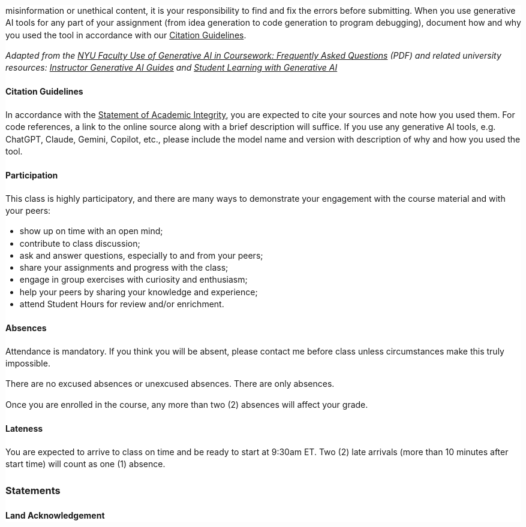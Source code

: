 misinformation or unethical content, it is your responsibility to find and fix
the errors before submitting. When you use generative AI tools for any part of
your assignment (from idea generation to code generation to program debugging),
document how and why you used the tool in accordance with our [Citation
Guidelines](https://github.com/ellennickles/code-your-way-s25/blob/main/README.md#citation-guidelines).

*Adapted from the [NYU Faculty Use of Generative AI in Coursework:
Frequently Asked Questions](https://t.e2ma.net/click/w9j5ci/ozu8bgf/4fuzym) (PDF) and related university resources: [Instructor Generative
AI Guides](https://www.nyu.edu/faculty/teaching-and-learning-resources/teaching-with-generative-tools.html#instructor)
and [Student Learning with Generative
AI](https://www.nyu.edu/faculty/teaching-and-learning-resources/Student-Learning-with-Generative-AI.html)*

#### Citation Guidelines

In accordance with the [Statement of Academic Integrity](https://github.com/ellennickles/code-your-way-s25/blob/main/README.md#academic-integrity), you are expected to cite your sources and note how you used them. For code references, a link to the online source along with a brief description will suffice. If you use any generative AI tools, e.g. ChatGPT, Claude, Gemini, Copilot, etc., please include the model name and version with description of why and how you used the tool.

#### Participation

This class is highly participatory, and there are many ways to demonstrate your
engagement with the course material and with your peers:

- show up on time with an open mind;
- contribute to class discussion;
- ask and answer questions, especially to and from your peers;
- share your assignments and progress with the class;
- engage in group exercises with curiosity and enthusiasm;
- help your peers by sharing your knowledge and experience;
- attend Student Hours for review and/or enrichment.

#### Absences

Attendance is mandatory. If you think you will be absent, please contact me
before class unless circumstances make this truly impossible.

There are no excused absences or unexcused absences. There are only absences.

Once you are enrolled in the course, any more than two (2) absences will affect your grade.

#### Lateness

You are expected to arrive to class on time and be ready to start at 9:30am ET.
Two (2) late arrivals (more than 10 minutes after start time) will count as one (1) absence.

### Statements

#### Land Acknowledgement
